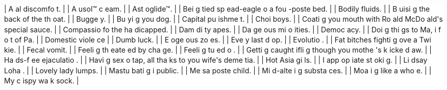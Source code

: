 | A al discomfo t. |
| A usol™ c eam. |
| Ast oglide™. |
| Bei g tied sp ead-eagle o  a fou -poste  bed. |
| Bodily fluids. |
| B uisi g the back of the th oat. |
| Bugge y. |
| Bu yi g you  dog. |
| Capital pu ishme t. |
| Choi  boys. |
| Coati g you  mouth with Ro ald McDo ald's special sauce. |
| Compassio  fo  the ha dicapped. |
| Dam  di ty apes. |
| Da ge ous mi o ities. |
| Democ acy. |
| Doi g thi gs to Ma, i  f o t of Pa. |
| Domestic viole ce |
| Dumb luck. |
| E oge ous zo es. |
| Eve y last d op. |
| Evolutio . |
| Fat bitches fighti g ove  a Twi kie. |
| Fecal vomit. |
| Feeli g th eate ed by cha ge. |
| Feeli g tu ed o . |
| Getti g caught  ifli g though you  mothe 's k icke  d aw. |
| Ha ds-f ee ejaculatio . |
| Havi g sex o  tap, all tha ks to you  wife's deme tia. |
| Hot Asia  gi ls. |
| I app op iate st oki g. |
| Li dsay Loha . |
| Lovely lady lumps. |
| Mastu bati g i  public. |
| Me sa poste  child. |
| Mi d-alte i g substa ces. |
| Moa i g like a who e. |
| My c ispy wa k sock. |